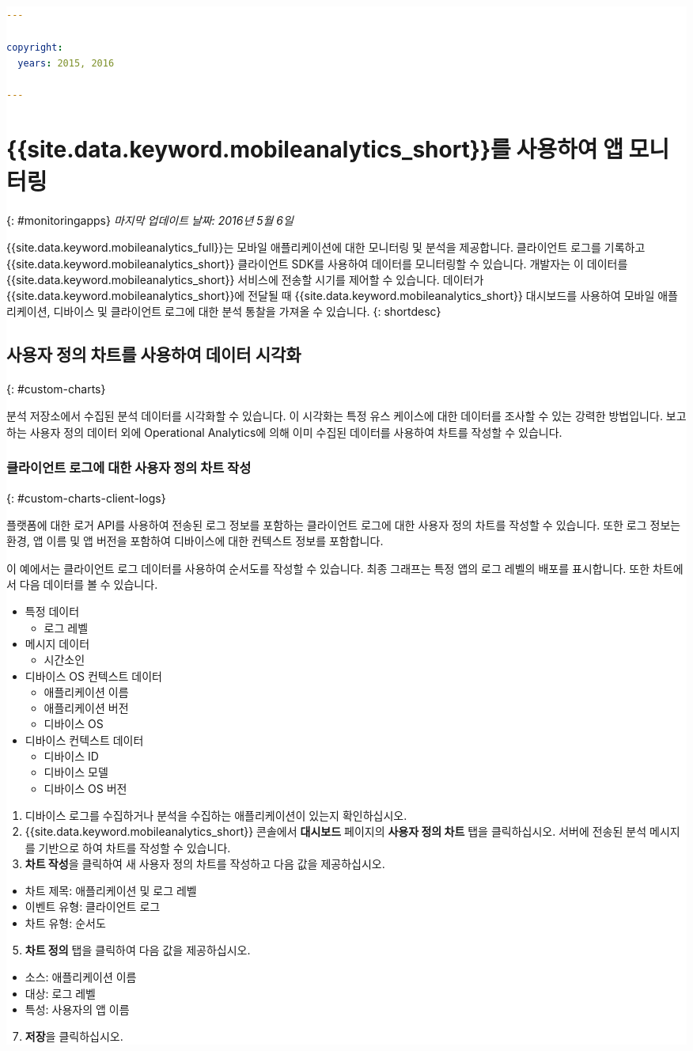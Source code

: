 ```yaml
---

copyright:
  years: 2015, 2016

---
```

# {{site.data.keyword.mobileanalytics_short}}를 사용하여 앱 모니터링
{: #monitoringapps}
*마지막 업데이트 날짜: 2016년 5월 6일*

{{site.data.keyword.mobileanalytics_full}}는 모바일 애플리케이션에 대한 모니터링 및 분석을 제공합니다. 클라이언트 로그를 기록하고 {{site.data.keyword.mobileanalytics_short}} 클라이언트 SDK를 사용하여 데이터를 모니터링할 수 있습니다. 개발자는 이 데이터를 {{site.data.keyword.mobileanalytics_short}} 서비스에 전송할 시기를 제어할 수 있습니다. 데이터가 {{site.data.keyword.mobileanalytics_short}}에 전달될 때 {{site.data.keyword.mobileanalytics_short}} 대시보드를 사용하여 모바일 애플리케이션, 디바이스 및 클라이언트 로그에 대한 분석 통찰을 가져올 수 있습니다.
{: shortdesc}

## 사용자 정의 차트를 사용하여 데이터 시각화
{: #custom-charts}

분석 저장소에서 수집된 분석 데이터를 시각화할 수 있습니다. 이 시각화는 특정 유스 케이스에 대한 데이터를 조사할 수 있는 강력한 방법입니다. 보고하는 사용자 정의 데이터 외에 Operational Analytics에 의해 이미 수집된 데이터를 사용하여 차트를 작성할 수 있습니다.

### 클라이언트 로그에 대한 사용자 정의 차트 작성
{: #custom-charts-client-logs}

플랫폼에 대한 로거 API를 사용하여 전송된 로그 정보를 포함하는 클라이언트 로그에 대한 사용자 정의 차트를 작성할 수 있습니다. 또한 로그 정보는 환경, 앱 이름 및 앱 버전을 포함하여 디바이스에 대한 컨텍스트 정보를 포함합니다.

이 예에서는 클라이언트 로그 데이터를 사용하여 순서도를 작성할 수 있습니다. 최종 그래프는 특정 앱의 로그 레벨의 배포를 표시합니다. 또한 차트에서 다음 데이터를 볼 수 있습니다.

* 특정 데이터
  * 로그 레벨
* 메시지 데이터
  * 시간소인
* 디바이스 OS 컨텍스트 데이터
  * 애플리케이션 이름
  * 애플리케이션 버전
  * 디바이스 OS
* 디바이스 컨텍스트 데이터
  * 디바이스 ID
  * 디바이스 모델
  * 디바이스 OS 버전


1. 디바이스 로그를 수집하거나 분석을 수집하는 애플리케이션이 있는지 확인하십시오.
2. {{site.data.keyword.mobileanalytics_short}} 콘솔에서 **대시보드** 페이지의 **사용자 정의 차트** 탭을 클릭하십시오. 서버에 전송된 분석 메시지를 기반으로 하여 차트를 작성할 수 있습니다.
3. **차트 작성**을 클릭하여 새 사용자 정의 차트를 작성하고 다음 값을 제공하십시오.
  * 차트 제목: 애플리케이션 및 로그 레벨
  * 이벤트 유형: 클라이언트 로그
  * 차트 유형: 순서도
5. **차트 정의** 탭을 클릭하여 다음 값을 제공하십시오.
  * 소스: 애플리케이션 이름
  * 대상: 로그 레벨
  * 특성: 사용자의 앱 이름
7. **저장**을 클릭하십시오.
